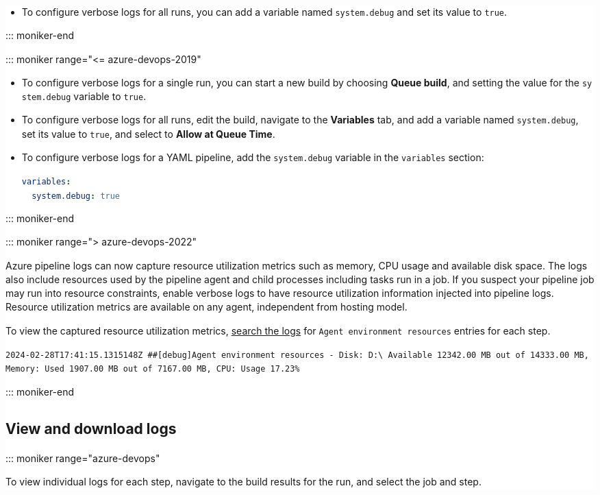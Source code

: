 * To configure verbose logs for all runs, you can add a variable named `system.debug` and set its value to `true`. 

::: moniker-end

::: moniker range="<= azure-devops-2019"

* To configure verbose logs for a single run, you can start a new build by choosing **Queue build**, and setting the value for the `system.debug` variable to `true`.
* To configure verbose logs for all runs, edit the build, navigate to the **Variables** tab, and add a variable named `system.debug`, set its value to `true`, and select to **Allow at Queue Time**.
* To configure verbose logs for a YAML pipeline, add the `system.debug` variable in the `variables` section:

  ```YAML
  variables:
    system.debug: true
  ```
  
::: moniker-end

::: moniker range="> azure-devops-2022"

Azure pipeline logs can now capture resource utilization metrics such as memory, CPU usage and available disk space. The logs also include resources used by the pipeline agent and child processes including tasks run in a job. If you suspect your pipeline job may run into resource constraints, enable verbose logs to have resource utilization information injected into pipeline logs. Resource utilization metrics are available on any agent, independent from hosting model.

To view the captured resource utilization metrics, [search the logs](#view-and-download-logs) for `Agent environment resources` entries for each step.

```
2024-02-28T17:41:15.1315148Z ##[debug]Agent environment resources - Disk: D:\ Available 12342.00 MB out of 14333.00 MB, Memory: Used 1907.00 MB out of 7167.00 MB, CPU: Usage 17.23%
```

::: moniker-end


## View and download logs

::: moniker range="azure-devops"

To view individual logs for each step, navigate to the build results for the run, and select the job and step. 
